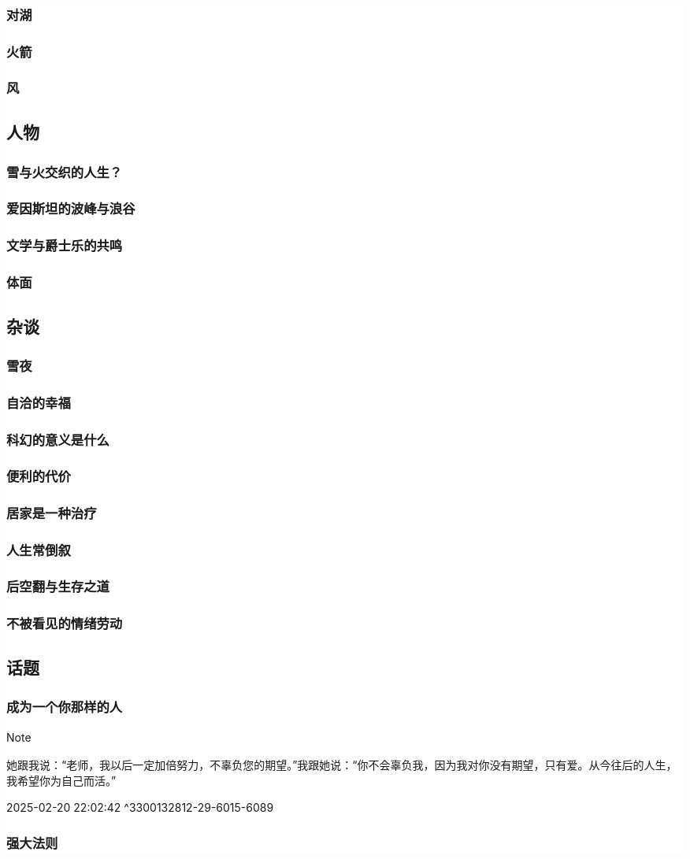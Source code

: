 ### 对湖

### 火箭

### 风

## 人物

### 雪与火交织的人生？

### 爱因斯坦的波峰与浪谷

### 文学与爵士乐的共鸣

### 体面

## 杂谈

### 雪夜

### 自洽的幸福

### 科幻的意义是什么

### 便利的代价

### 居家是一种治疗

### 人生常倒叙

### 后空翻与生存之道

### 不被看见的情绪劳动

## 话题

### 成为一个你那样的人

> [!NOTE] 
> 她跟我说：“老师，我以后一定加倍努力，不辜负您的期望。”我跟她说：“你不会辜负我，因为我对你没有期望，只有爱。从今往后的人生，我希望你为自己而活。”
> 
> 2025-02-20 22:02:42 ^3300132812-29-6015-6089

### 强大法则
